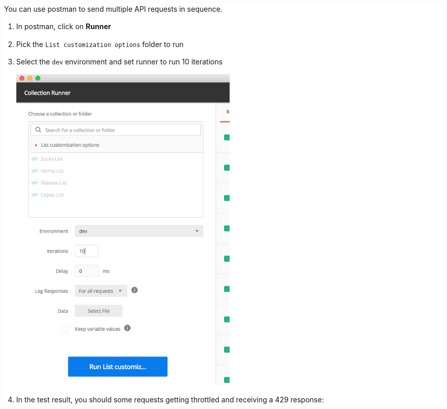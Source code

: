You can use postman to send multiple API requests in sequence. 

1. In postman, click on **Runner**

1. Pick the `List customization options` folder to run

1. Select the `dev` environment and set runner to run 10 iterations

	<img src="images/5E-runner-config.png" width="50%">

1. In the test result, you should some requests getting throttled and receiving a 429 response:
